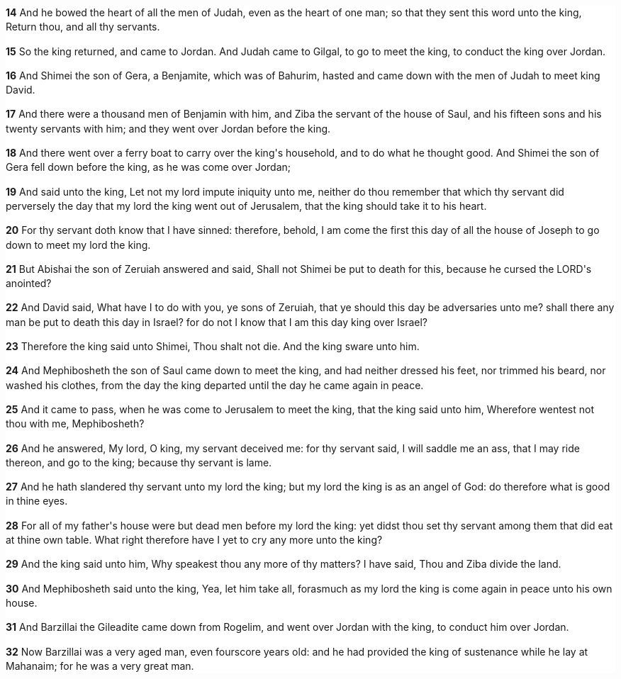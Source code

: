 **14** And he bowed the heart of all the men of Judah, even as the heart of one man; so that they sent this word unto the king, Return thou, and all thy servants.

**15** So the king returned, and came to Jordan. And Judah came to Gilgal, to go to meet the king, to conduct the king over Jordan.

**16** And Shimei the son of Gera, a Benjamite, which was of Bahurim, hasted and came down with the men of Judah to meet king David.

**17** And there were a thousand men of Benjamin with him, and Ziba the servant of the house of Saul, and his fifteen sons and his twenty servants with him; and they went over Jordan before the king.

**18** And there went over a ferry boat to carry over the king's household, and to do what he thought good. And Shimei the son of Gera fell down before the king, as he was come over Jordan;

**19** And said unto the king, Let not my lord impute iniquity unto me, neither do thou remember that which thy servant did perversely the day that my lord the king went out of Jerusalem, that the king should take it to his heart.

**20** For thy servant doth know that I have sinned: therefore, behold, I am come the first this day of all the house of Joseph to go down to meet my lord the king.

**21** But Abishai the son of Zeruiah answered and said, Shall not Shimei be put to death for this, because he cursed the LORD's anointed?

**22** And David said, What have I to do with you, ye sons of Zeruiah, that ye should this day be adversaries unto me? shall there any man be put to death this day in Israel? for do not I know that I am this day king over Israel?

**23** Therefore the king said unto Shimei, Thou shalt not die. And the king sware unto him.

**24** And Mephibosheth the son of Saul came down to meet the king, and had neither dressed his feet, nor trimmed his beard, nor washed his clothes, from the day the king departed until the day he came again in peace.

**25** And it came to pass, when he was come to Jerusalem to meet the king, that the king said unto him, Wherefore wentest not thou with me, Mephibosheth?

**26** And he answered, My lord, O king, my servant deceived me: for thy servant said, I will saddle me an ass, that I may ride thereon, and go to the king; because thy servant is lame.

**27** And he hath slandered thy servant unto my lord the king; but my lord the king is as an angel of God: do therefore what is good in thine eyes.

**28** For all of my father's house were but dead men before my lord the king: yet didst thou set thy servant among them that did eat at thine own table. What right therefore have I yet to cry any more unto the king?

**29** And the king said unto him, Why speakest thou any more of thy matters? I have said, Thou and Ziba divide the land.

**30** And Mephibosheth said unto the king, Yea, let him take all, forasmuch as my lord the king is come again in peace unto his own house.

**31** And Barzillai the Gileadite came down from Rogelim, and went over Jordan with the king, to conduct him over Jordan.

**32** Now Barzillai was a very aged man, even fourscore years old: and he had provided the king of sustenance while he lay at Mahanaim; for he was a very great man.
